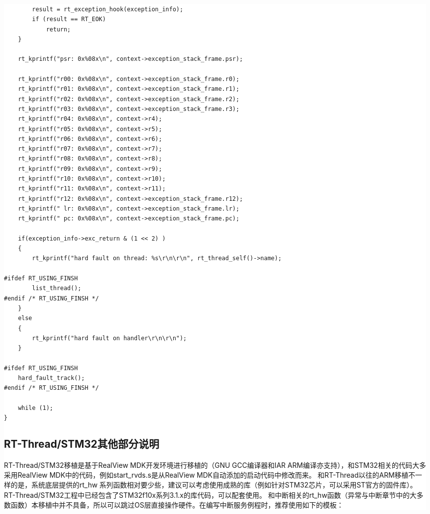 ~~~{.c}
        result = rt_exception_hook(exception_info);
        if (result == RT_EOK)
            return;
    }

    rt_kprintf("psr: 0x%08x\n", context->exception_stack_frame.psr);

    rt_kprintf("r00: 0x%08x\n", context->exception_stack_frame.r0);
    rt_kprintf("r01: 0x%08x\n", context->exception_stack_frame.r1);
    rt_kprintf("r02: 0x%08x\n", context->exception_stack_frame.r2);
    rt_kprintf("r03: 0x%08x\n", context->exception_stack_frame.r3);
    rt_kprintf("r04: 0x%08x\n", context->r4);
    rt_kprintf("r05: 0x%08x\n", context->r5);
    rt_kprintf("r06: 0x%08x\n", context->r6);
    rt_kprintf("r07: 0x%08x\n", context->r7);
    rt_kprintf("r08: 0x%08x\n", context->r8);
    rt_kprintf("r09: 0x%08x\n", context->r9);
    rt_kprintf("r10: 0x%08x\n", context->r10);
    rt_kprintf("r11: 0x%08x\n", context->r11);
    rt_kprintf("r12: 0x%08x\n", context->exception_stack_frame.r12);
    rt_kprintf(" lr: 0x%08x\n", context->exception_stack_frame.lr);
    rt_kprintf(" pc: 0x%08x\n", context->exception_stack_frame.pc);

    if(exception_info->exc_return & (1 << 2) )
    {
        rt_kprintf("hard fault on thread: %s\r\n\r\n", rt_thread_self()->name);

#ifdef RT_USING_FINSH
        list_thread();
#endif /* RT_USING_FINSH */
    }
    else
    {
        rt_kprintf("hard fault on handler\r\n\r\n");
    }

#ifdef RT_USING_FINSH
    hard_fault_track();
#endif /* RT_USING_FINSH */

    while (1);
}
~~~

## RT-Thread/STM32其他部分说明 ##

RT-Thread/STM32移植是基于RealView MDK开发环境进行移植的（GNU GCC编译器和IAR ARM编译亦支持），和STM32相关的代码大多采用RealView MDK中的代码，例如start_rvds.s是从RealView MDK自动添加的启动代码中修改而来。
和RT-Thread以往的ARM移植不一样的是，系统底层提供的rt_hw 系列函数相对要少些，建议可以考虑使用成熟的库（例如针对STM32芯片，可以采用ST官方的固件库）。RT-Thread/STM32工程中已经包含了STM32f10x系列3.1.x的库代码，可以配套使用。
和中断相关的rt_hw函数（异常与中断章节中的大多数函数）本移植中并不具备，所以可以跳过OS层直接操作硬件。在编写中断服务例程时，推荐使用如下的模板：

